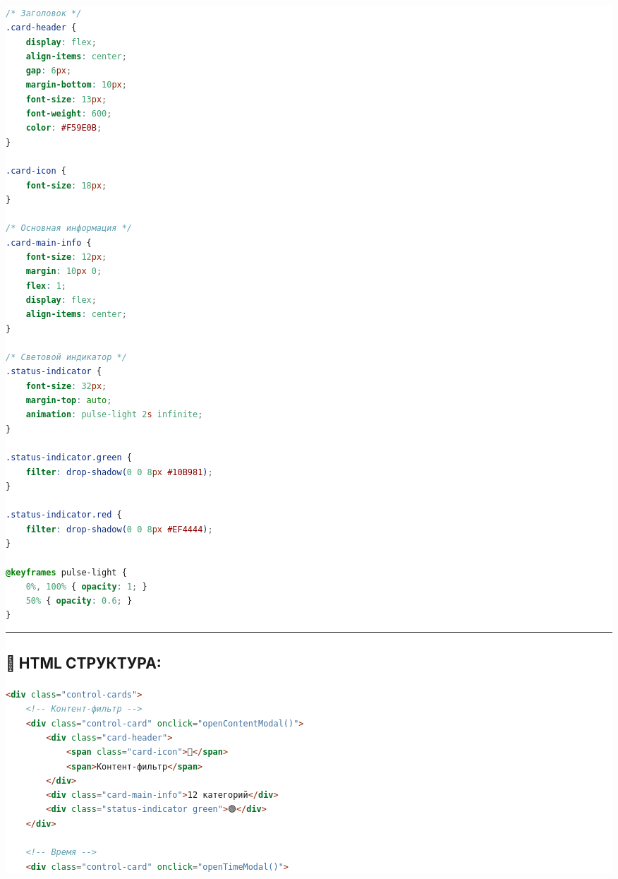 ```css
/* Заголовок */
.card-header {
    display: flex;
    align-items: center;
    gap: 6px;
    margin-bottom: 10px;
    font-size: 13px;
    font-weight: 600;
    color: #F59E0B;
}

.card-icon {
    font-size: 18px;
}

/* Основная информация */
.card-main-info {
    font-size: 12px;
    margin: 10px 0;
    flex: 1;
    display: flex;
    align-items: center;
}

/* Световой индикатор */
.status-indicator {
    font-size: 32px;
    margin-top: auto;
    animation: pulse-light 2s infinite;
}

.status-indicator.green {
    filter: drop-shadow(0 0 8px #10B981);
}

.status-indicator.red {
    filter: drop-shadow(0 0 8px #EF4444);
}

@keyframes pulse-light {
    0%, 100% { opacity: 1; }
    50% { opacity: 0.6; }
}
```

---

## 🎨 **HTML СТРУКТУРА:**

```html
<div class="control-cards">
    <!-- Контент-фильтр -->
    <div class="control-card" onclick="openContentModal()">
        <div class="card-header">
            <span class="card-icon">📱</span>
            <span>Контент-фильтр</span>
        </div>
        <div class="card-main-info">12 категорий</div>
        <div class="status-indicator green">🟢</div>
    </div>
    
    <!-- Время -->
    <div class="control-card" onclick="openTimeModal()">
```